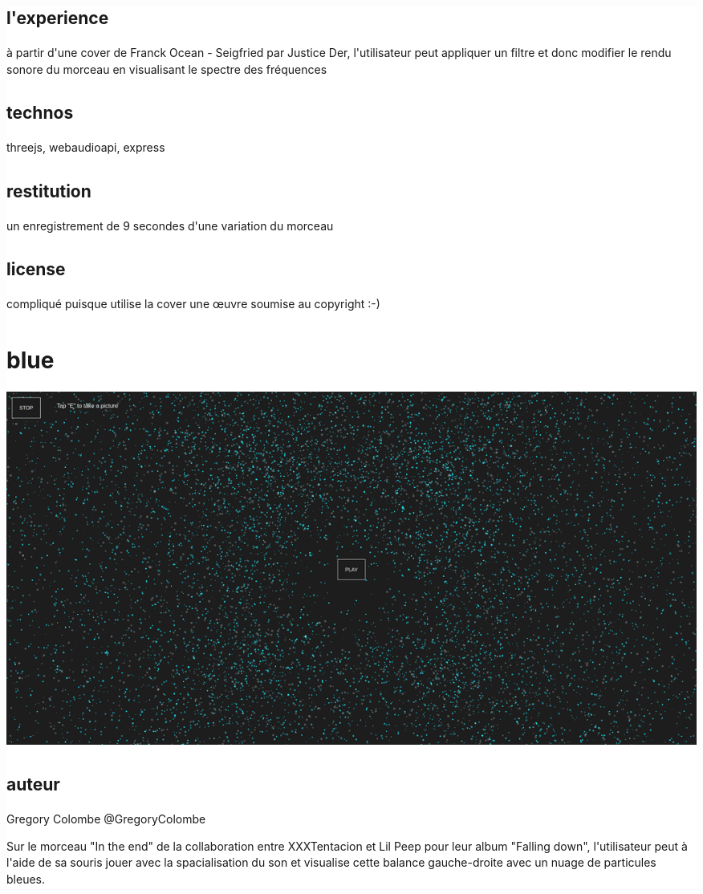 ## l'experience
à partir d'une cover de Franck Ocean - Seigfried par Justice Der, l'utilisateur peut appliquer un filtre et donc modifier le rendu sonore du morceau en visualisant le spectre des fréquences

## technos
threejs, webaudioapi, express

## restitution
un enregistrement de 9 secondes d'une variation du morceau

## license
compliqué puisque utilise la cover une œuvre soumise au copyright :-)


# blue

![screenshot](screenshots/blue.png)

## auteur

Gregory Colombe
@GregoryColombe

Sur le morceau "In the end" de la collaboration entre XXXTentacion et Lil Peep pour leur album "Falling down", l'utilisateur peut à l'aide de sa souris jouer avec la spacialisation du son et visualise cette balance gauche-droite avec un nuage de particules bleues.
